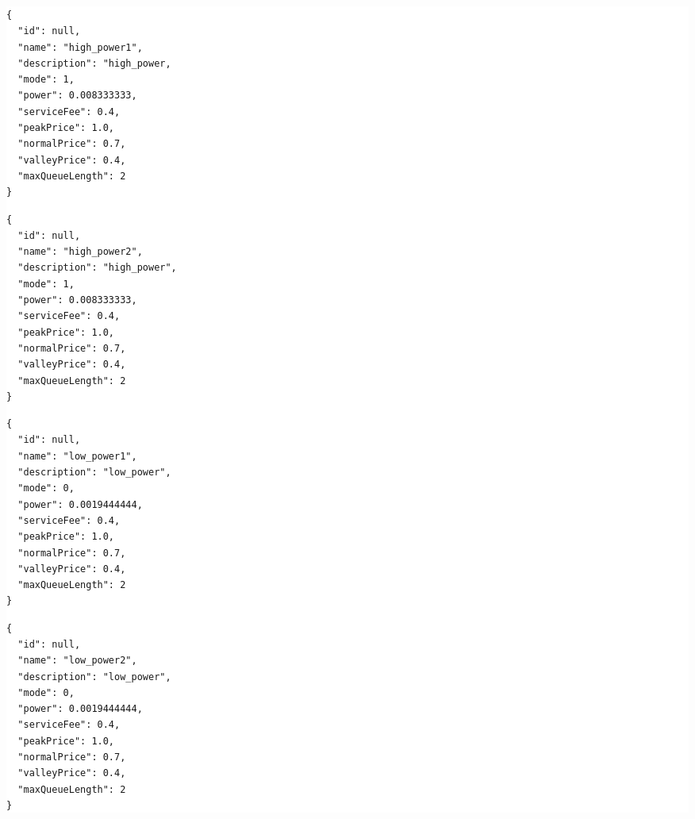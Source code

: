 ```
{
  "id": null,
  "name": "high_power1",
  "description": "high_power,
  "mode": 1,
  "power": 0.008333333,
  "serviceFee": 0.4,
  "peakPrice": 1.0,
  "normalPrice": 0.7,
  "valleyPrice": 0.4,
  "maxQueueLength": 2
}
```

```
{
  "id": null,
  "name": "high_power2",
  "description": "high_power",
  "mode": 1,
  "power": 0.008333333,
  "serviceFee": 0.4,
  "peakPrice": 1.0,
  "normalPrice": 0.7,
  "valleyPrice": 0.4,
  "maxQueueLength": 2
}
```

```
{
  "id": null,
  "name": "low_power1",
  "description": "low_power",
  "mode": 0,
  "power": 0.0019444444,
  "serviceFee": 0.4,
  "peakPrice": 1.0,
  "normalPrice": 0.7,
  "valleyPrice": 0.4,
  "maxQueueLength": 2
}
```

```
{
  "id": null,
  "name": "low_power2",
  "description": "low_power",
  "mode": 0,
  "power": 0.0019444444,
  "serviceFee": 0.4,
  "peakPrice": 1.0,
  "normalPrice": 0.7,
  "valleyPrice": 0.4,
  "maxQueueLength": 2
}
```
